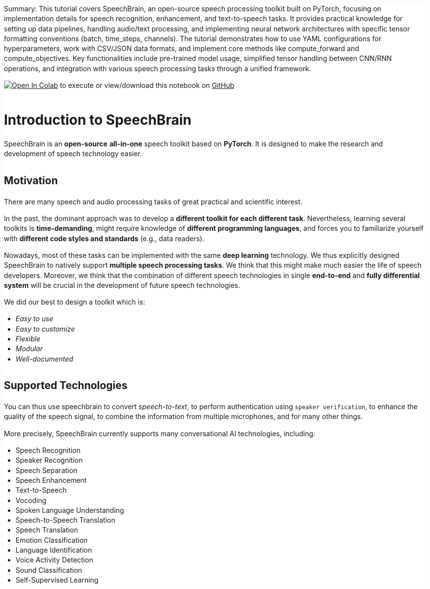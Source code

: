 Summary: This tutorial covers SpeechBrain, an open-source speech processing toolkit built on PyTorch, focusing on implementation details for speech recognition, enhancement, and text-to-speech tasks. It provides practical knowledge for setting up data pipelines, handling audio/text processing, and implementing neural network architectures with specific tensor formatting conventions (batch, time_steps, channels). The tutorial demonstrates how to use YAML configurations for hyperparameters, work with CSV/JSON data formats, and implement core methods like compute_forward and compute_objectives. Key functionalities include pre-trained model usage, simplified tensor handling between CNN/RNN operations, and integration with various speech processing tasks through a unified framework.




[<img src="https://colab.research.google.com/assets/colab-badge.svg" alt="Open In Colab"/>](https://colab.research.google.com/github/speechbrain/speechbrain/blob/develop/docs/tutorials/basics/introduction-to-speechbrain.ipynb)
to execute or view/download this notebook on
[GitHub](https://github.com/speechbrain/speechbrain/tree/develop/docs/tutorials/basics/introduction-to-speechbrain.ipynb)

# **Introduction to SpeechBrain**

SpeechBrain is an **open-source** **all-in-one** speech toolkit based on **PyTorch**. It is designed to make the research and development of speech technology easier.

## Motivation
There are many speech and audio processing tasks of great practical and scientific interest.  

In the past, the dominant approach was to develop a **different toolkit for each different task**. Nevertheless, learning several toolkits is **time-demanding**, might require knowledge of **different programming languages**,  and forces you to familiarize yourself with  **different code styles and standards** (e.g., data readers).

Nowadays, most of these tasks can be implemented with the same **deep learning**  technology.
We thus explicitly designed SpeechBrain to natively support **multiple speech processing tasks**. We think that this might make much easier the life of speech developers. Moreover, we think that the combination of different speech technologies in single **end-to-end** and **fully differential system** will be crucial in the development of future speech technologies.

We did our best to design a toolkit which is:
*   *Easy to use*
*   *Easy to customize*
*  *Flexible*
* *Modular*
* *Well-documented*

## Supported Technologies

You can thus use speechbrain to convert *speech-to-text*, to perform authentication using `speaker verification`, to enhance the quality of the speech signal, to combine the information from multiple microphones, and for many other things.

More precisely, SpeechBrain currently supports many conversational AI technologies, including:

- Speech Recognition
- Speaker Recognition
- Speech Separation
- Speech Enhancement
- Text-to-Speech
- Vocoding
- Spoken Language Understanding
- Speech-to-Speech Translation
- Speech Translation
- Emotion Classification
- Language Identification
- Voice Activity Detection
- Sound Classification
- Self-Supervised Learning